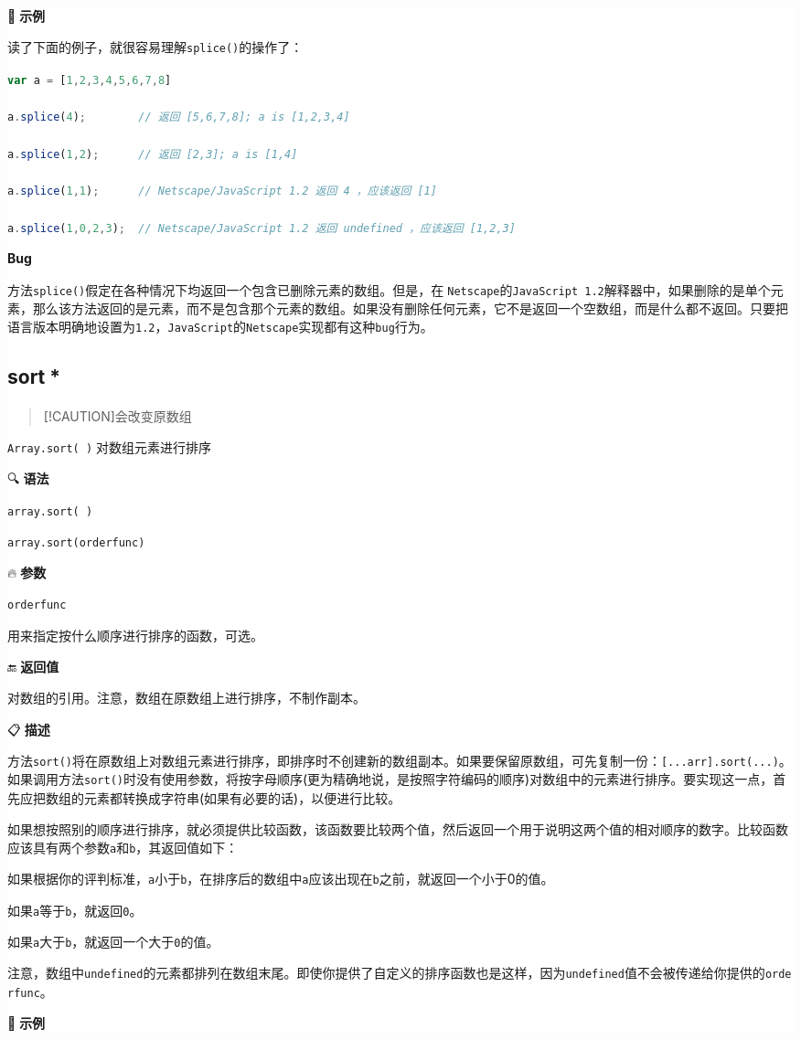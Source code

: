 🔶 **示例**  

读了下面的例子，就很容易理解`splice()`的操作了：


```js
var a = [1,2,3,4,5,6,7,8]

a.splice(4);        // 返回 [5,6,7,8]; a is [1,2,3,4]

a.splice(1,2);      // 返回 [2,3]; a is [1,4]

a.splice(1,1);      // Netscape/JavaScript 1.2 返回 4 ，应该返回 [1]

a.splice(1,0,2,3);  // Netscape/JavaScript 1.2 返回 undefined ，应该返回 [1,2,3]
```  

**Bug**  

方法`splice()`假定在各种情况下均返回一个包含已删除元素的数组。但是，在 `Netscape`的`JavaScript 1.2`解释器中，如果删除的是单个元素，那么该方法返回的是元素，而不是包含那个元素的数组。如果没有删除任何元素，它不是返回一个空数组，而是什么都不返回。只要把语言版本明确地设置为`1.2`，`JavaScript`的`Netscape`实现都有这种`bug`行为。 


## sort  *  

>[!CAUTION]会改变原数组   

`Array.sort( )` 对数组元素进行排序 


🔍 **语法**  

`array.sort( )`   

`array.sort(orderfunc)`  

🔥 **参数**  

`orderfunc`  

用来指定按什么顺序进行排序的函数，可选。

🔚 **返回值**  

对数组的引用。注意，数组在原数组上进行排序，不制作副本。

📋 **描述**  

方法`sort()`将在原数组上对数组元素进行排序，即排序时不创建新的数组副本。如果要保留原数组，可先复制一份：`[...arr].sort(...)`。如果调用方法`sort()`时没有使用参数，将按字母顺序(更为精确地说，是按照字符编码的顺序)对数组中的元素进行排序。要实现这一点，首先应把数组的元素都转换成字符串(如果有必要的话)，以便进行比较。

如果想按照别的顺序进行排序，就必须提供比较函数，该函数要比较两个值，然后返回一个用于说明这两个值的相对顺序的数字。比较函数应该具有两个参数`a`和`b`，其返回值如下： 

如果根据你的评判标准，`a`小于`b`，在排序后的数组中`a`应该出现在`b`之前，就返回一个小于0的值。 

如果`a`等于`b`，就返回`0`。 

如果`a`大于`b`，就返回一个大于`0`的值。 

注意，数组中`undefined`的元素都排列在数组末尾。即使你提供了自定义的排序函数也是这样，因为`undefined`值不会被传递给你提供的`orderfunc`。

🔶 **示例**  
